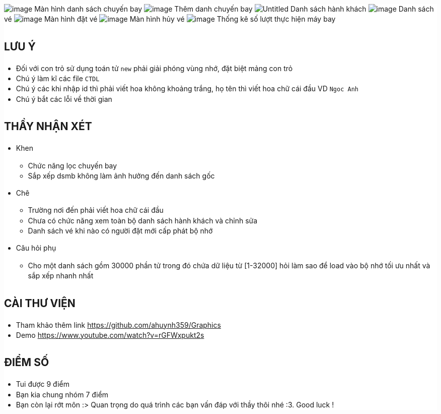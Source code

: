
<img width="960" alt="image" src="https://user-images.githubusercontent.com/32415728/172219548-f2994491-45cc-4feb-891b-20525f2def20.png">
Màn hình danh sách chuyến bay

<img width="960" alt="image" src="https://user-images.githubusercontent.com/32415728/172219591-25d9c7cd-1837-4a04-9d36-6d4081ef1b2f.png">
Thêm danh chuyến bay


<img width="960" alt="Untitled" src="https://user-images.githubusercontent.com/32415728/172219737-1a91e899-e465-4668-b16a-543669da9951.png">
Danh sách hành khách


<img width="960" alt="image" src="https://user-images.githubusercontent.com/32415728/172219797-092ca7cb-8c77-4683-bbf6-e81141c9dc70.png">
Danh sách vé


<img width="960" alt="image" src="https://user-images.githubusercontent.com/32415728/172219823-b7e7da69-75ad-40ad-a544-3e6f8c038c4a.png">
Màn hình đặt vé


<img width="960" alt="image" src="https://user-images.githubusercontent.com/32415728/172219883-cd4d8849-d67f-45a3-968a-459451541ab9.png">
Màn hình hủy vé


<img width="960" alt="image" src="https://user-images.githubusercontent.com/32415728/172219907-72d54a5d-2bfb-4691-8982-09173840a631.png">
Thống kê số lượt thực hiện máy bay


## LƯU Ý <a name="3"></a>
- Đối với con trỏ sử dụng toán tử `new` phải giải phóng vùng nhớ, đặt biệt mảng con trỏ
- Chú ý làm kĩ các file `CTDL`
- Chú ý các khi nhập id thì phải viết hoa không khoảng trắng, họ tên thì viết hoa chữ cái đầu VD `Ngoc Anh`
- Chú ý bắt các lỗi về thời gian

## THẦY NHẬN XÉT <a name="4"></a>
- Khen
  - Chức năng lọc chuyến bay
  - Sắp xếp dsmb không làm ảnh hưởng đến danh sách gốc

- Chê
  - Trường nơi đến phải viết hoa chữ cái đầu
  - Chưa có chức năng xem toàn bộ danh sách hành khách và chỉnh sửa
  - Danh sách vé khi nào có người đặt mới cấp phát bộ nhớ 

- Câu hỏi phụ
  - Cho một danh sách gồm 30000 phần tử trong đó chứa dữ liệu từ [1-32000] hỏi làm sao để load vào bộ nhớ tối ưu nhất và sắp xếp nhanh nhất
 
 ## CÀI THƯ VIỆN <a name="5"></a>
 - Tham khảo thêm link https://github.com/ahuynh359/Graphics
 - Demo https://www.youtube.com/watch?v=rGFWxpukt2s

## ĐIỂM SỐ
- Tui được 9 điểm
- Bạn kia chung nhóm 7 điểm
- Bạn còn lại rớt môn :>
Quan trọng do quá trình các bạn vấn đáp với thầy thôi nhé :3. Good luck !
